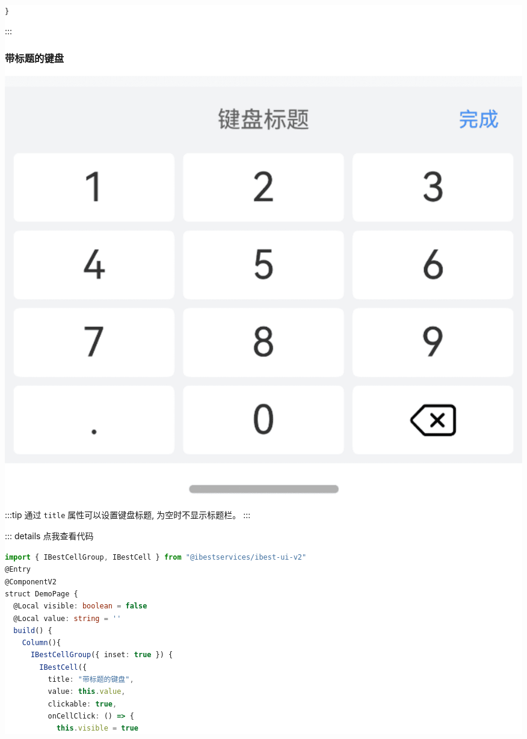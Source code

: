 ```ts
}
```
:::

### 带标题的键盘

![带标题的键盘](./images/title.png)
:::tip
通过 `title` 属性可以设置键盘标题, 为空时不显示标题栏。
:::

::: details 点我查看代码
```ts
import { IBestCellGroup, IBestCell } from "@ibestservices/ibest-ui-v2"
@Entry
@ComponentV2
struct DemoPage {
  @Local visible: boolean = false
  @Local value: string = ''
  build() {
    Column(){
      IBestCellGroup({ inset: true }) {
        IBestCell({
          title: "带标题的键盘",
          value: this.value,
          clickable: true,
          onCellClick: () => {
            this.visible = true
```